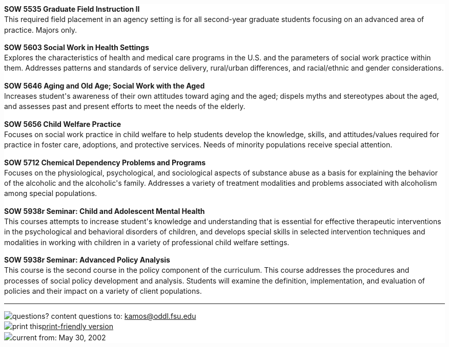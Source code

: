 **SOW 5535 Graduate Field Instruction II**  
This required field placement in an agency setting is for all second-year
graduate students focusing on an advanced area of practice. Majors only.

**SOW 5603 Social Work in Health Settings**  
Explores the characteristics of health and medical care programs in the U.S.
and the parameters of social work practice within them. Addresses patterns and
standards of service delivery, rural/urban differences, and racial/ethnic and
gender considerations.

**SOW 5646 Aging and Old Age; Social Work with the Aged**  
Increases student's awareness of their own attitudes toward aging and the
aged; dispels myths and stereotypes about the aged, and assesses past and
present efforts to meet the needs of the elderly.

**SOW 5656 Child Welfare Practice**  
Focuses on social work practice in child welfare to help students develop the
knowledge, skills, and attitudes/values required for practice in foster care,
adoptions, and protective services. Needs of minority populations receive
special attention.

**SOW 5712 Chemical Dependency Problems and Programs**  
Focuses on the physiological, psychological, and sociological aspects of
substance abuse as a basis for explaining the behavior of the alcoholic and
the alcoholic's family. Addresses a variety of treatment modalities and
problems associated with alcoholism among special populations.

**SOW 5938r Seminar: Child and Adolescent Mental Health**  
This courses attempts to increase student's knowledge and understanding that
is essential for effective therapeutic interventions in the psychological and
behavioral disorders of children, and develops special skills in selected
intervention techniques and modalities in working with children in a variety
of professional child welfare settings.

**SOW 5938r Seminar: Advanced Policy Analysis**  
This course is the second course in the policy component of the curriculum.
This course addresses the procedures and processes of social policy
development and analysis. Students will examine the definition,
implementation, and evaluation of policies and their impact on a variety of
client populations.

* * *

![questions?](/Gfx/question.gif) content questions to:
[kamos@oddl.fsu.edu](mailto:kamos@oddl.fsu.edu)  
![print this](/Gfx/print.gif)[print-friendly
version](/student/Docs/degree/apply.plan.grad.html)  
![](/Gfx/check.gif)current from: May 30, 2002

